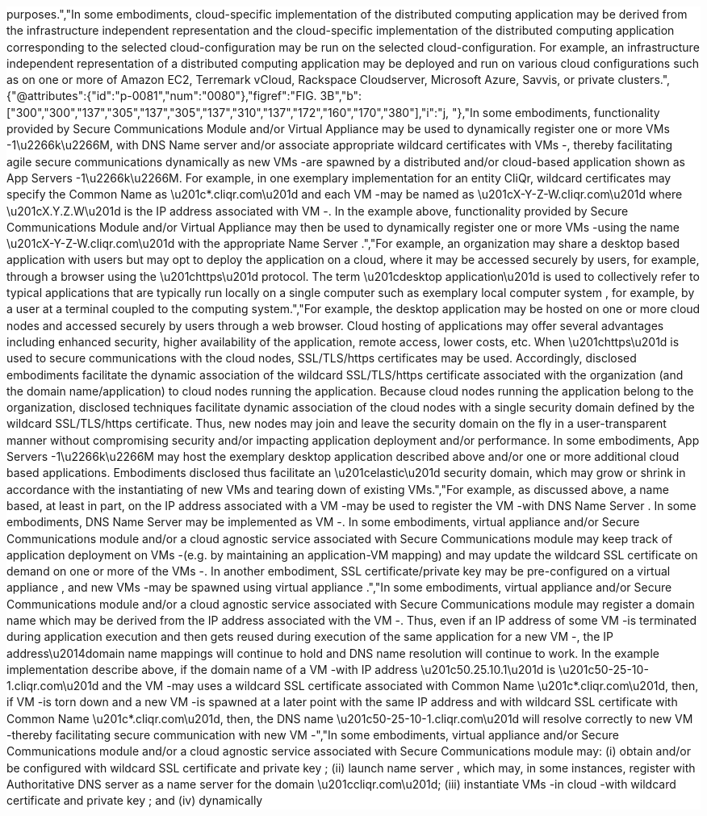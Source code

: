 purposes.","In some embodiments, cloud-specific implementation of the distributed computing application may be derived from the infrastructure independent representation and the cloud-specific implementation of the distributed computing application corresponding to the selected cloud-configuration may be run on the selected cloud-configuration. For example, an infrastructure independent representation of a distributed computing application may be deployed and run on various cloud configurations such as on one or more of Amazon EC2, Terremark vCloud, Rackspace Cloudserver, Microsoft Azure, Savvis, or private clusters.",{"@attributes":{"id":"p-0081","num":"0080"},"figref":"FIG. 3B","b":["300","300","137","305","137","305","137","310","137","172","160","170","380"],"i":"j, "},"In some embodiments, functionality provided by Secure Communications Module  and\/or Virtual Appliance  may be used to dynamically register one or more VMs -1\u2266k\u2266M, with DNS Name server  and\/or associate appropriate wildcard certificates  with VMs -, thereby facilitating agile secure communications dynamically as new VMs -are spawned by a distributed and\/or cloud-based application shown as App Servers -1\u2266k\u2266M. For example, in one exemplary implementation for an entity CliQr, wildcard certificates may specify the Common Name as \u201c*.cliqr.com\u201d and each VM -may be named as \u201cX-Y-Z-W.cliqr.com\u201d where \u201cX.Y.Z.W\u201d is the IP address associated with VM -. In the example above, functionality provided by Secure Communications Module  and\/or Virtual Appliance  may then be used to dynamically register one or more VMs -using the name \u201cX-Y-Z-W.cliqr.com\u201d with the appropriate Name Server .","For example, an organization may share a desktop based application with users but may opt to deploy the application on a cloud, where it may be accessed securely by users, for example, through a browser using the \u201chttps\u201d protocol. The term \u201cdesktop application\u201d is used to collectively refer to typical applications that are typically run locally on a single computer such as exemplary local computer system , for example, by a user at a terminal coupled to the computing system.","For example, the desktop application may be hosted on one or more cloud nodes and accessed securely by users through a web browser. Cloud hosting of applications may offer several advantages including enhanced security, higher availability of the application, remote access, lower costs, etc. When \u201chttps\u201d is used to secure communications with the cloud nodes, SSL\/TLS\/https certificates may be used. Accordingly, disclosed embodiments facilitate the dynamic association of the wildcard SSL\/TLS\/https certificate associated with the organization (and the domain name\/application) to cloud nodes running the application. Because cloud nodes running the application belong to the organization, disclosed techniques facilitate dynamic association of the cloud nodes with a single security domain defined by the wildcard SSL\/TLS\/https certificate. Thus, new nodes may join and leave the security domain on the fly in a user-transparent manner without compromising security and\/or impacting application deployment and\/or performance. In some embodiments, App Servers -1\u2266k\u2266M may host the exemplary desktop application described above and\/or one or more additional cloud based applications. Embodiments disclosed thus facilitate an \u201celastic\u201d security domain, which may grow or shrink in accordance with the instantiating of new VMs and tearing down of existing VMs.","For example, as discussed above, a name based, at least in part, on the IP address associated with a VM -may be used to register the VM -with DNS Name Server . In some embodiments, DNS Name Server  may be implemented as VM -. In some embodiments, virtual appliance  and\/or Secure Communications module  and\/or a cloud agnostic service associated with Secure Communications module  may keep track of application deployment on VMs -(e.g. by maintaining an application-VM mapping) and may update the wildcard SSL certificate on demand on one or more of the VMs -. In another embodiment, SSL certificate\/private key  may be pre-configured on a virtual appliance , and new VMs -may be spawned using virtual appliance .","In some embodiments, virtual appliance  and\/or Secure Communications module  and\/or a cloud agnostic service associated with Secure Communications module  may register a domain name which may be derived from the IP address associated with the VM -. Thus, even if an IP address of some VM -is terminated during application execution and then gets reused during execution of the same application for a new VM -, the IP address\u2014domain name mappings will continue to hold and DNS name resolution will continue to work. In the example implementation describe above, if the domain name of a VM -with IP address \u201c50.25.10.1\u201d is \u201c50-25-10-1.cliqr.com\u201d and the VM -may uses a wildcard SSL certificate  associated with Common Name \u201c*.cliqr.com\u201d, then, if VM -is torn down and a new VM -is spawned at a later point with the same IP address and with wildcard SSL certificate  with Common Name \u201c*.cliqr.com\u201d, then, the DNS name \u201c50-25-10-1.cliqr.com\u201d will resolve correctly to new VM -thereby facilitating secure communication with new VM -","In some embodiments, virtual appliance  and\/or Secure Communications module  and\/or a cloud agnostic service associated with Secure Communications module  may: (i) obtain and\/or be configured with wildcard SSL certificate and private key ; (ii) launch name server , which may, in some instances, register with Authoritative DNS server  as a name server for the domain \u201ccliqr.com\u201d; (iii) instantiate VMs -in cloud -with wildcard certificate and private key ; and (iv) dynamically